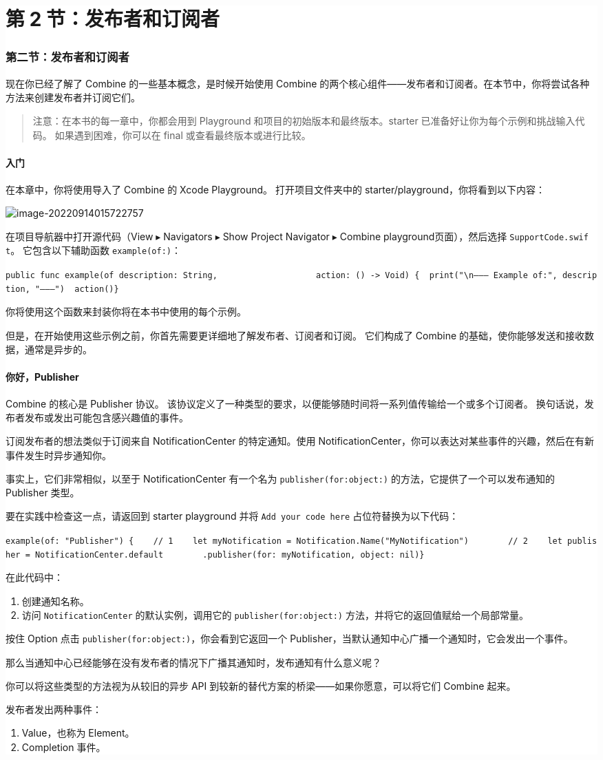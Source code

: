 # 第 2 节：发布者和订阅者

### 第二节：发布者和订阅者

现在你已经了解了 Combine 的一些基本概念，是时候开始使用 Combine 的两个核心组件——发布者和订阅者。在本节中，你将尝试各种方法来创建发布者并订阅它们。

> 注意：在本书的每一章中，你都会用到 Playground 和项目的初始版本和最终版本。starter 已准备好让你为每个示例和挑战输入代码。 如果遇到困难，你可以在 final 或查看最终版本或进行比较。

#### 入门

在本章中，你将使用导入了 Combine 的 Xcode Playground。 打开项目文件夹中的 starter/playground，你将看到以下内容：

![image-20220914015722757](https://raw.githubusercontent.com/LLLLLayer/picture-bed/main/img/Kodeco/image-20220914015722757.png)

在项目导航器中打开源代码（View ▸ Navigators ▸ Show Project Navigator ▸ Combine playground页面），然后选择 `SupportCode.swift`。 它包含以下辅助函数 `example(of:)`：

```
public func example(of description: String,                    action: () -> Void) {  print("\n——— Example of:", description, "———")  action()}
```

你将使用这个函数来封装你将在本书中使用的每个示例。

但是，在开始使用这些示例之前，你首先需要更详细地了解发布者、订阅者和订阅。 它们构成了 Combine 的基础，使你能够发送和接收数据，通常是异步的。

#### 你好，Publisher

Combine 的核心是 Publisher 协议。 该协议定义了一种类型的要求，以便能够随时间将一系列值传输给一个或多个订阅者。 换句话说，发布者发布或发出可能包含感兴趣值的事件。

订阅发布者的想法类似于订阅来自 NotificationCenter 的特定通知。使用 NotificationCenter，你可以表达对某些事件的兴趣，然后在有新事件发生时异步通知你。

事实上，它们非常相似，以至于 NotificationCenter 有一个名为 `publisher(for:object:)` 的方法，它提供了一个可以发布通知的 Publisher 类型。

要在实践中检查这一点，请返回到 starter playground 并将 `Add your code here` 占位符替换为以下代码：

```
example(of: "Publisher") {    // 1    let myNotification = Notification.Name("MyNotification")        // 2    let publisher = NotificationCenter.default        .publisher(for: myNotification, object: nil)}
```

在此代码中：

1. 创建通知名称。
2. 访问 `NotificationCenter` 的默认实例，调用它的 `publisher(for:object:)` 方法，并将它的返回值赋给一个局部常量。

按住 Option 点击 `publisher(for:object:)`，你会看到它返回一个 Publisher，当默认通知中心广播一个通知时，它会发出一个事件。

那么当通知中心已经能够在没有发布者的情况下广播其通知时，发布通知有什么意义呢？

你可以将这些类型的方法视为从较旧的异步 API 到较新的替代方案的桥梁——如果你愿意，可以将它们 Combine 起来。

发布者发出两种事件：

1. Value，也称为 Element。
2. Completion 事件。

